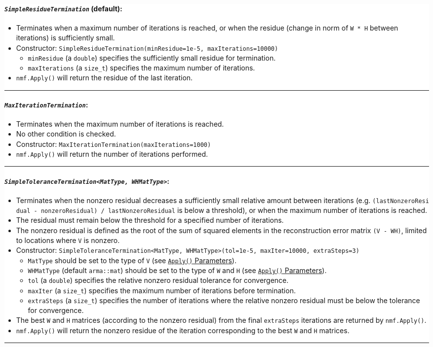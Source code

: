 #### ***`SimpleResidueTermination`*** (default):

 - Terminates when a maximum number of iterations is reached, or when the
   residue (change in norm of `W * H` between iterations) is sufficiently small.
 - Constructor: `SimpleResidueTermination(minResidue=1e-5, maxIterations=10000)`
   * `minResidue` (a `double`) specifies the sufficiently small residue for
     termination.
   * `maxIterations` (a `size_t`) specifies the maximum number of iterations.
 - `nmf.Apply()` will return the residue of the last iteration.

---

#### ***`MaxIterationTermination`***:

 - Terminates when the maximum number of iterations is reached.
 - No other condition is checked.
 - Constructor: `MaxIterationTermination(maxIterations=1000)`
 - `nmf.Apply()` will return the number of iterations performed.

---

#### ***`SimpleToleranceTermination<MatType, WHMatType>`***:

 - Terminates when the nonzero residual decreases a sufficiently small relative
   amount between iterations (e.g.
   `(lastNonzeroResidual - nonzeroResidual) / lastNonzeroResidual` is below a
   threshold), or when the maximum number of iterations is reached.
 - The residual must remain below the threshold for a specified number of
   iterations.
 - The nonzero residual is defined as the root of the sum of squared elements in
   the reconstruction error matrix `(V - WH)`, limited to locations where `V` is
   nonzero.
 - Constructor: `SimpleToleranceTermination<MatType, WHMatType>(tol=1e-5, maxIter=10000, extraSteps=3)`
   * `MatType` should be set to the type of `V` (see
     [`Apply()` Parameters](#apply-parameters)).
   * `WHMatType` (default `arma::mat`) should be set to the type of `W` and `H`
     (see [`Apply()` Parameters](#apply-parameters)).
   * `tol` (a `double`) specifies the relative nonzero residual tolerance for
     convergence.
   * `maxIter` (a `size_t`) specifies the maximum number of iterations
     before termination.
   * `extraSteps` (a `size_t`) specifies the number of iterations
     where the relative nonzero residual must be below the tolerance for
     convergence.
 - The best `W` and `H` matrices (according to the nonzero residual) from the
   final `extraSteps` iterations are returned by `nmf.Apply()`.
 - `nmf.Apply()` will return the nonzero residue of the iteration corresponding
   to the best `W` and `H` matrices.

---
